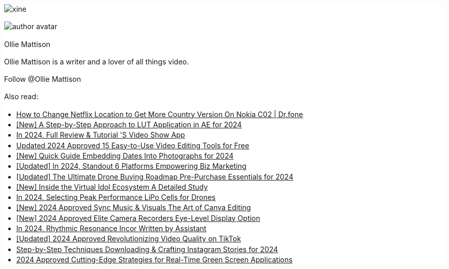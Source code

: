 ![xine](https://images.wondershare.com/filmora/article-images/xine.jpg)

![author avatar](https://images.wondershare.com/filmora/article-images/ollie-mattison.jpg)

Ollie Mattison

Ollie Mattison is a writer and a lover of all things video.

Follow @Ollie Mattison


<ins class="adsbygoogle"
     style="display:block"
     data-ad-format="autorelaxed"
     data-ad-client="ca-pub-7571918770474297"
     data-ad-slot="1223367746"></ins>



<ins class="adsbygoogle"
     style="display:block"
     data-ad-client="ca-pub-7571918770474297"
     data-ad-slot="8358498916"
     data-ad-format="auto"
     data-full-width-responsive="true"></ins>




<span class="atpl-alsoreadstyle">Also read:</span>
<div><ul>
<li><a href="https://fake-location.techidaily.com/how-to-change-netflix-location-to-get-more-country-version-on-nokia-c02-drfone-by-drfone-virtual-android/"><u>How to Change Netflix Location to Get More Country Version On Nokia C02 | Dr.fone</u></a></li>
<li><a href="https://fox-friendly.techidaily.com/new-a-step-by-step-approach-to-lut-application-in-ae-for-2024/"><u>[New] A Step-by-Step Approach to LUT Application in AE for 2024</u></a></li>
<li><a href="https://fox-friendly.techidaily.com/in-2024-full-review-and-tutorial-s-video-show-app/"><u>In 2024, Full Review & Tutorial 'S Video Show App</u></a></li>
<li><a href="https://ai-video-apps.techidaily.com/updated-2024-approved-15-easy-to-use-video-editing-tools-for-free/"><u>Updated 2024 Approved 15 Easy-to-Use Video Editing Tools for Free</u></a></li>
<li><a href="https://fox-friendly.techidaily.com/new-quick-guide-embedding-dates-into-photographs-for-2024/"><u>[New] Quick Guide  Embedding Dates Into Photographs for 2024</u></a></li>
<li><a href="https://fox-friendly.techidaily.com/updated-in-2024-standout-6-platforms-empowering-biz-marketing/"><u>[Updated] In 2024, Standout 6 Platforms Empowering Biz Marketing</u></a></li>
<li><a href="https://fox-friendly.techidaily.com/updated-the-ultimate-drone-buying-roadmap-pre-purchase-essentials-for-2024/"><u>[Updated] The Ultimate Drone Buying Roadmap  Pre-Purchase Essentials for 2024</u></a></li>
<li><a href="https://facebook-video-share.techidaily.com/new-inside-the-virtual-idol-ecosystem-a-detailed-study/"><u>[New] Inside the Virtual Idol Ecosystem  A Detailed Study</u></a></li>
<li><a href="https://fox-friendly.techidaily.com/in-2024-selecting-peak-performance-lipo-cells-for-drones/"><u>In 2024, Selecting Peak Performance LiPo Cells for Drones</u></a></li>
<li><a href="https://fox-friendly.techidaily.com/new-2024-approved-sync-music-and-visuals-the-art-of-canva-editing/"><u>[New] 2024 Approved  Sync Music & Visuals  The Art of Canva Editing</u></a></li>
<li><a href="https://fox-friendly.techidaily.com/new-2024-approved-elite-camera-recorders-eye-level-display-option/"><u>[New] 2024 Approved  Elite Camera Recorders  Eye-Level Display Option</u></a></li>
<li><a href="https://fox-friendly.techidaily.com/in-2024-rhythmic-resonance-incor-written-by-assistant/"><u>In 2024, Rhythmic Resonance  Incor Written by Assistant</u></a></li>
<li><a href="https://fox-friendly.techidaily.com/updated-2024-approved-revolutionizing-video-quality-on-tiktok/"><u>[Updated] 2024 Approved  Revolutionizing Video Quality on TikTok</u></a></li>
<li><a href="https://instagram-clips.techidaily.com/step-by-step-techniques-downloading-and-crafting-instagram-stories-for-2024/"><u>Step-by-Step Techniques  Downloading & Crafting Instagram Stories for 2024</u></a></li>
<li><a href="https://fox-friendly.techidaily.com/2024-approved-cutting-edge-strategies-for-real-time-green-screen-applications/"><u>2024 Approved  Cutting-Edge Strategies for Real-Time Green Screen Applications</u></a></li>